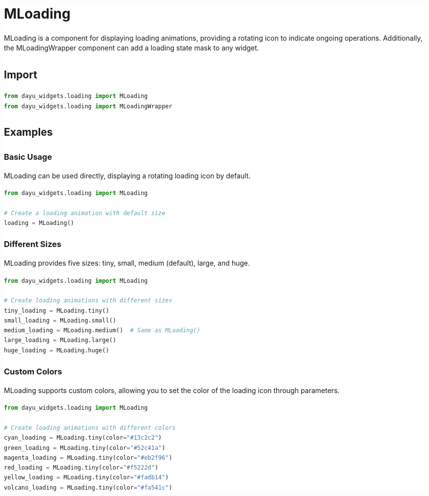 # MLoading

MLoading is a component for displaying loading animations, providing a rotating icon to indicate ongoing operations. Additionally, the MLoadingWrapper component can add a loading state mask to any widget.

## Import

```python
from dayu_widgets.loading import MLoading
from dayu_widgets.loading import MLoadingWrapper
```

## Examples

### Basic Usage

MLoading can be used directly, displaying a rotating loading icon by default.

```python
from dayu_widgets.loading import MLoading

# Create a loading animation with default size
loading = MLoading()
```

### Different Sizes

MLoading provides five sizes: tiny, small, medium (default), large, and huge.

```python
from dayu_widgets.loading import MLoading

# Create loading animations with different sizes
tiny_loading = MLoading.tiny()
small_loading = MLoading.small()
medium_loading = MLoading.medium()  # Same as MLoading()
large_loading = MLoading.large()
huge_loading = MLoading.huge()
```

### Custom Colors

MLoading supports custom colors, allowing you to set the color of the loading icon through parameters.

```python
from dayu_widgets.loading import MLoading

# Create loading animations with different colors
cyan_loading = MLoading.tiny(color="#13c2c2")
green_loading = MLoading.tiny(color="#52c41a")
magenta_loading = MLoading.tiny(color="#eb2f96")
red_loading = MLoading.tiny(color="#f5222d")
yellow_loading = MLoading.tiny(color="#fadb14")
volcano_loading = MLoading.tiny(color="#fa541c")
```
